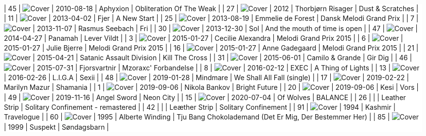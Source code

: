 | 45 | ![Cover](https://i.discogs.com/c76pSj39UcLrJtmLX7DI8p8q8Wh68J_dHJ2NC3MFdcc/rs:fit/g:sm/q:40/h:150/w:150/czM6Ly9kaXNjb2dz/LWRhdGFiYXNlLWlt/YWdlcy9SLTM2MDU2/OTctMTQwMjY3ODc5/MS03MDkwLmpwZWc.jpeg) | 2010-08-18 | Aphyxion | Obliteration Of The Weak |
| 27 | ![Cover](https://i.discogs.com/f5sA8O1zdrBgM_QzRp_15WlHHB3n4N8D1HUt0VWTt0c/rs:fit/g:sm/q:40/h:150/w:150/czM6Ly9kaXNjb2dz/LWRhdGFiYXNlLWlt/YWdlcy9SLTkwNjI4/NDAtMTQ3NDEyMDU4/Ni0xMjQ0LmpwZWc.jpeg) | 2012 | Thorbjørn Risager | Dust &amp; Scratches |
| 11 | ![Cover](https://i.discogs.com/7jC2eZaPOgUqWch4R0DvFs-xf5iHsE59nPvjKUGOtjA/rs:fit/g:sm/q:40/h:150/w:150/czM6Ly9kaXNjb2dz/LWRhdGFiYXNlLWlt/YWdlcy9SLTEwODc5/NjA3LTE1MDU4Mzgz/MTktNTkzNS5qcGVn.jpeg) | 2013-04-02 | Fjer | A New Start |
| 25 | ![Cover](https://i.discogs.com/2ThHu07mKv7rX5XCsQ6P-H2l19Hn-Ay-VIxmIAl8-S8/rs:fit/g:sm/q:40/h:150/w:150/czM6Ly9kaXNjb2dz/LWRhdGFiYXNlLWlt/YWdlcy9SLTQ5MDQw/NTQtMTM3ODk5MTI4/Ni04MzY0LmpwZWc.jpeg) | 2013-08-19 | Emmelie de Forest | Dansk Melodi Grand Prix |
| 7 | ![Cover](https://i.discogs.com/s4Kz6RY9lkx9sFHvqu87ByAZmjOrY-J-6zIX1jbRtxk/rs:fit/g:sm/q:40/h:150/w:150/czM6Ly9kaXNjb2dz/LWRhdGFiYXNlLWlt/YWdlcy9SLTgxOTEz/NTQtMTQ1Njg0NzMx/MC01MjU1LmpwZWc.jpeg) | 2013-11-07 | Rasmus Seebach | Fri |
| 30 | ![Cover](https://i.discogs.com/yHDiqwzNzksGHS0YIyCwPD1ZkKfGia-48ITJkkRtaBc/rs:fit/g:sm/q:40/h:150/w:150/czM6Ly9kaXNjb2dz/LWRhdGFiYXNlLWlt/YWdlcy9SLTUyODU1/ODktMTM4OTYwNzQ2/Mi03OTA2LmpwZWc.jpeg) | 2013-12-30 | Sol | And the mouth of time is open |
| 47 | ![Cover](https://i.discogs.com/ZgbaurP5jmz8n30nnbICSzJ7O9qDGQBcB6j47hNlFqs/rs:fit/g:sm/q:40/h:150/w:150/czM6Ly9kaXNjb2dz/LWRhdGFiYXNlLWlt/YWdlcy9SLTY5NDcz/NzItMTQzMDE1MjAz/Ni01OTM3LmpwZWc.jpeg) | 2014-04-27 | Panamah | Lever Vildt |
| 3 | ![Cover](https://i.discogs.com/MbkzoseOOLo_Rdjg9FrwLvCY3rPiXQrcFsgxxA_VyEQ/rs:fit/g:sm/q:40/h:150/w:150/czM6Ly9kaXNjb2dz/LWRhdGFiYXNlLWlt/YWdlcy9SLTY1OTc1/NTYtMTQyMjgwMTU1/NC02NjcxLmpwZWc.jpeg) | 2015-01-27 | Cecilie Alexandra | Melodi Grand Prix 2015 |
| 6 | ![Cover](https://i.discogs.com/gSh31vBQ2atLfDPN5aSnByOClSkIt7J0sWlE5V8I_tI/rs:fit/g:sm/q:40/h:150/w:150/czM6Ly9kaXNjb2dz/LWRhdGFiYXNlLWlt/YWdlcy9SLTY1OTc1/MjEtMTQyMjgwMTI2/My05NzYxLmpwZWc.jpeg) | 2015-01-27 | Julie Bjerre | Melodi Grand Prix 2015 |
| 16 | ![Cover](https://i.discogs.com/3KGLViNCVv9rBY4GtAZd2atC9M4D35NvImKEzY5zhhc/rs:fit/g:sm/q:40/h:150/w:150/czM6Ly9kaXNjb2dz/LWRhdGFiYXNlLWlt/YWdlcy9SLTQ2MjE4/MDQtMTM3MDE5OTg0/Ni0xMTY1LmpwZWc.jpeg) | 2015-01-27 | Anne Gadegaard | Melodi Grand Prix 2015 |
| 21 | ![Cover](https://i.discogs.com/3-D7YW1TjHxMex1dMNiwWaTi4RTCrIuSnPDaYrWhiMk/rs:fit/g:sm/q:40/h:150/w:150/czM6Ly9kaXNjb2dz/LWRhdGFiYXNlLWlt/YWdlcy9SLTY3ODI4/MTEtMTQyNjUyMzM0/Ni01MTA4LmpwZWc.jpeg) | 2015-04-21 | Satanic Assault Division | Kill The Cross |
| 31 | ![Cover](https://i.discogs.com/ogQR-csmEMzpRExSq1scTBwpL1f2wJx5xUsQQWocUgg/rs:fit/g:sm/q:40/h:150/w:150/czM6Ly9kaXNjb2dz/LWRhdGFiYXNlLWlt/YWdlcy9SLTcwNzc0/NDUtMTQzMzE3NTEz/Mi02OTg1LmpwZWc.jpeg) | 2015-06-01 | Camilo &amp; Grande | Gir Dig |
| 46 | ![Cover](https://i.discogs.com/8EmOVgd_Imq0QVR3qQNlk-kaWMvnIwM8of7rxJdYO8Y/rs:fit/g:sm/q:40/h:150/w:150/czM6Ly9kaXNjb2dz/LWRhdGFiYXNlLWlt/YWdlcy9SLTczMDAy/NzItMTQzODM0ODE0/Ny02NjMwLmpwZWc.jpeg) | 2015-07-31 | Fjorsvartnir | Mzoraxc&#39; Forbandelse |
| 8 | ![Cover](https://i.discogs.com/6fSl4p_dSN3T8yytf1RIMT6pC2TGgpef1x69o3qFaLc/rs:fit/g:sm/q:40/h:150/w:150/czM6Ly9kaXNjb2dz/LWRhdGFiYXNlLWlt/YWdlcy9SLTc4ODAy/NjMtMTQ1MDc5NjM3/NS03NzQ1LmpwZWc.jpeg) | 2016-02-12 | EXEC | A Thing of Lights |
| 13 | ![Cover](https://i.discogs.com/5XsyT-PVFz8Ku6ZQXcs3hx1x8T4xCHR0-AQV4yPlcTA/rs:fit/g:sm/q:40/h:150/w:150/czM6Ly9kaXNjb2dz/LWRhdGFiYXNlLWlt/YWdlcy9SLTg5NjE5/MzItMTQ3MjMxOTI5/Ni03NTk3LmpwZWc.jpeg) | 2016-02-26 | L.I.G.A | Sexii |
| 48 | ![Cover](https://i.discogs.com/1wwJZGIE7mL51VUDwGNbDkbNzLa-WJFvxbmHYYtIZOE/rs:fit/g:sm/q:40/h:150/w:150/czM6Ly9kaXNjb2dz/LWRhdGFiYXNlLWlt/YWdlcy9SLTcxODc5/ODEtMTQzNTY5NDg0/Ny0yNTA4LmpwZWc.jpeg) | 2019-01-28 | Mindmare | We Shall All Fall (single) |
| 17 | ![Cover](https://i.discogs.com/HWjViIp31g9QOHc5e5GqatS9KkOyMUQOgHu5g8q8HJM/rs:fit/g:sm/q:40/h:150/w:150/czM6Ly9kaXNjb2dz/LWRhdGFiYXNlLWlt/YWdlcy9SLTEzMzAy/OTk2LTE1NTE3MTA3/NjMtMzk0MS5qcGVn.jpeg) | 2019-02-22 | Marilyn Mazur | Shamania |
| 1 | ![Cover](https://i.discogs.com/4c8i7tEvKsycJB_f0A1_jT_rmWDoBByhg4HNnfif8xE/rs:fit/g:sm/q:40/h:150/w:150/czM6Ly9kaXNjb2dz/LWRhdGFiYXNlLWlt/YWdlcy9SLTE0MTg4/ODM4LTE1Njk1MjU0/NTAtMzA1NC5qcGVn.jpeg) | 2019-09-06 | Nikola Bankov | Bright Future |
| 20 | ![Cover](https://i.discogs.com/8gXNSr4p9uUXoviElFyPGo2y56FmafNrZBu-6__8je0/rs:fit/g:sm/q:40/h:150/w:150/czM6Ly9kaXNjb2dz/LWRhdGFiYXNlLWlt/YWdlcy9SLTE0MTAw/MzY2LTE1Njc4NTU2/NzUtMTcxNC5qcGVn.jpeg) | 2019-09-06 | Kesi | Vors |
| 49 | ![Cover](https://lastfm.freetls.fastly.net/i/u/34s/1b877a254788fbc40267ad31cedd563f.png) | 2019-11-16 | Angel Sword | Neon City |
| 15 | ![Cover](https://i.discogs.com/g4U0l5bW2ul-_Ezn0u-SjNLrrrIL0m6ViejCTajLcU0/rs:fit/g:sm/q:40/h:150/w:150/czM6Ly9kaXNjb2dz/LWRhdGFiYXNlLWlt/YWdlcy9SLTI1NjU1/MTQwLTE2NzI3Nzg5/NTEtOTkwNi5qcGVn.jpeg) | 2020-07-04 | Of Wolves | BALANCE |
| 26 |  |  | Leather Strip | Solitary Confinement - remastered |
| 42 |  |  | Le­æther Strip | Solitary Confinement |
| 91 | ![Cover](https://i.discogs.com/-o_VqyIWXMtLmQ3Tk84XwShA1drea5iO5nlwoHxehZ4/rs:fit/g:sm/q:40/h:150/w:150/czM6Ly9kaXNjb2dz/LWRhdGFiYXNlLWlt/YWdlcy9SLTEwMjI2/NzgxLTE0OTM3MjQ3/NDUtOTg1My5qcGVn.jpeg) | 1994 | Kashmir | Travelogue |
| 60 | ![Cover](https://i.discogs.com/bCo-1xuVf4IybbXTbUpg-kJ5IQ6S3WezU9efPaQCnaw/rs:fit/g:sm/q:40/h:150/w:150/czM6Ly9kaXNjb2dz/LWRhdGFiYXNlLWlt/YWdlcy9SLTE1MDQ3/MTgtMTUwMzg0MzA1/MC05MzEwLmpwZWc.jpeg) | 1995 | Alberte Winding | Tju Bang Chokolademand (Det Er Mig, Der Bestemmer Her) |
| 85 | ![Cover](https://i.discogs.com/8xjfASS2wVb85F53-LNPMEoAuK4AZirjTb4Vv2TcpJA/rs:fit/g:sm/q:40/h:150/w:150/czM6Ly9kaXNjb2dz/LWRhdGFiYXNlLWlt/YWdlcy9SLTIwMDM2/NzEzLTE2MzAyMzUx/MzUtNTM4Ny5qcGVn.jpeg) | 1999 | Suspekt | Søndagsbarn |
